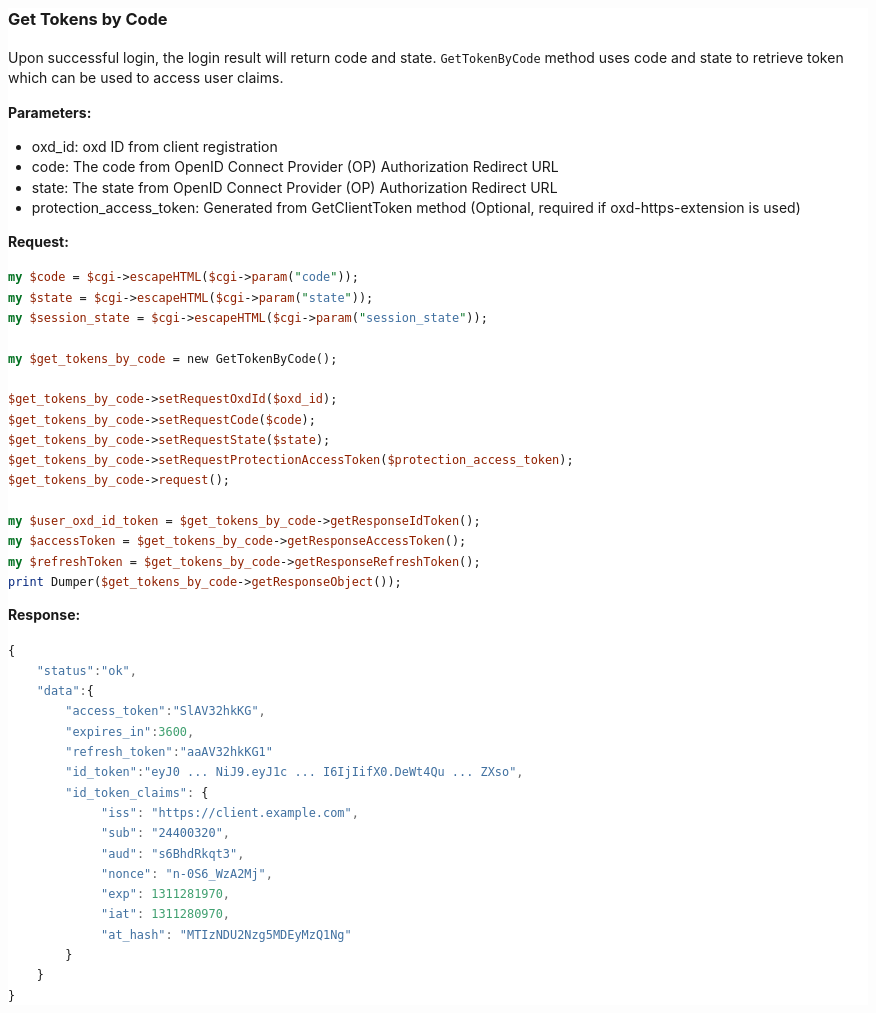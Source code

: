 
###  Get Tokens by Code

Upon successful login, the login result will return code and state. `GetTokenByCode` method uses code and state to retrieve token which can be used to access user claims.

**Parameters:**

- oxd_id: oxd ID from client registration
- code: The code from OpenID Connect Provider (OP) Authorization Redirect URL
- state: The state from OpenID Connect Provider (OP) Authorization Redirect URL
- protection_access_token: Generated from GetClientToken method (Optional, required if oxd-https-extension is used)

**Request:**

```perl
my $code = $cgi->escapeHTML($cgi->param("code"));
my $state = $cgi->escapeHTML($cgi->param("state"));
my $session_state = $cgi->escapeHTML($cgi->param("session_state"));

my $get_tokens_by_code = new GetTokenByCode();

$get_tokens_by_code->setRequestOxdId($oxd_id);
$get_tokens_by_code->setRequestCode($code);
$get_tokens_by_code->setRequestState($state);
$get_tokens_by_code->setRequestProtectionAccessToken($protection_access_token);
$get_tokens_by_code->request();

my $user_oxd_id_token = $get_tokens_by_code->getResponseIdToken();
my $accessToken = $get_tokens_by_code->getResponseAccessToken();
my $refreshToken = $get_tokens_by_code->getResponseRefreshToken();
print Dumper($get_tokens_by_code->getResponseObject());
```

**Response:**

```javascript
{
    "status":"ok",
    "data":{
        "access_token":"SlAV32hkKG",
        "expires_in":3600,
        "refresh_token":"aaAV32hkKG1"
        "id_token":"eyJ0 ... NiJ9.eyJ1c ... I6IjIifX0.DeWt4Qu ... ZXso",
        "id_token_claims": {
             "iss": "https://client.example.com",
             "sub": "24400320",
             "aud": "s6BhdRkqt3",
             "nonce": "n-0S6_WzA2Mj",
             "exp": 1311281970,
             "iat": 1311280970,
             "at_hash": "MTIzNDU2Nzg5MDEyMzQ1Ng"
        }
    }
}
```
